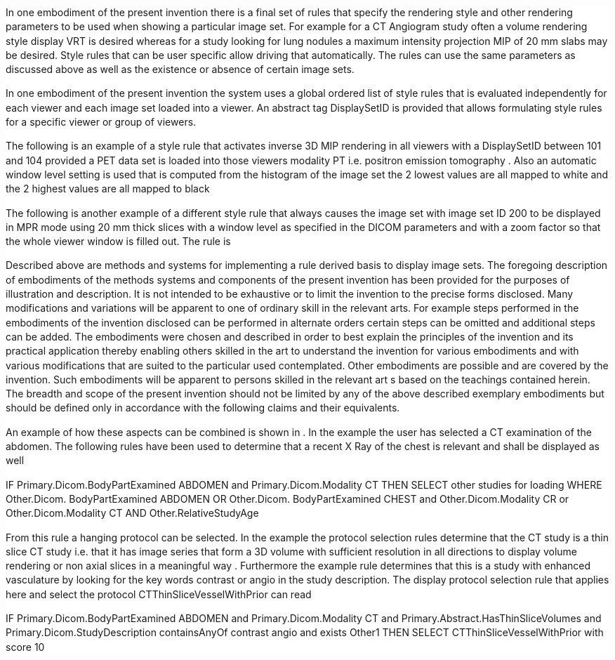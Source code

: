 In one embodiment of the present invention there is a final set of rules that specify the rendering style and other rendering parameters to be used when showing a particular image set. For example for a CT Angiogram study often a volume rendering style display VRT is desired whereas for a study looking for lung nodules a maximum intensity projection MIP of 20 mm slabs may be desired. Style rules that can be user specific allow driving that automatically. The rules can use the same parameters as discussed above as well as the existence or absence of certain image sets.

In one embodiment of the present invention the system uses a global ordered list of style rules that is evaluated independently for each viewer and each image set loaded into a viewer. An abstract tag DisplaySetID is provided that allows formulating style rules for a specific viewer or group of viewers.

The following is an example of a style rule that activates inverse 3D MIP rendering in all viewers with a DisplaySetID between 101 and 104 provided a PET data set is loaded into those viewers modality PT i.e. positron emission tomography . Also an automatic window level setting is used that is computed from the histogram of the image set the 2 lowest values are all mapped to white and the 2 highest values are all mapped to black 

The following is another example of a different style rule that always causes the image set with image set ID 200 to be displayed in MPR mode using 20 mm thick slices with a window level as specified in the DICOM parameters and with a zoom factor so that the whole viewer window is filled out. The rule is 

Described above are methods and systems for implementing a rule derived basis to display image sets. The foregoing description of embodiments of the methods systems and components of the present invention has been provided for the purposes of illustration and description. It is not intended to be exhaustive or to limit the invention to the precise forms disclosed. Many modifications and variations will be apparent to one of ordinary skill in the relevant arts. For example steps performed in the embodiments of the invention disclosed can be performed in alternate orders certain steps can be omitted and additional steps can be added. The embodiments were chosen and described in order to best explain the principles of the invention and its practical application thereby enabling others skilled in the art to understand the invention for various embodiments and with various modifications that are suited to the particular used contemplated. Other embodiments are possible and are covered by the invention. Such embodiments will be apparent to persons skilled in the relevant art s based on the teachings contained herein. The breadth and scope of the present invention should not be limited by any of the above described exemplary embodiments but should be defined only in accordance with the following claims and their equivalents.

An example of how these aspects can be combined is shown in . In the example the user has selected a CT examination of the abdomen. The following rules have been used to determine that a recent X Ray of the chest is relevant and shall be displayed as well 

IF Primary.Dicom.BodyPartExamined ABDOMEN and Primary.Dicom.Modality CT THEN SELECT other studies for loading WHERE Other.Dicom. BodyPartExamined ABDOMEN OR Other.Dicom. BodyPartExamined CHEST and Other.Dicom.Modality CR or Other.Dicom.Modality CT AND Other.RelativeStudyAge 

From this rule a hanging protocol can be selected. In the example the protocol selection rules determine that the CT study is a thin slice CT study i.e. that it has image series that form a 3D volume with sufficient resolution in all directions to display volume rendering or non axial slices in a meaningful way . Furthermore the example rule determines that this is a study with enhanced vasculature by looking for the key words contrast or angio in the study description. The display protocol selection rule that applies here and select the protocol CTThinSliceVesselWithPrior can read

IF Primary.Dicom.BodyPartExamined ABDOMEN and Primary.Dicom.Modality CT and Primary.Abstract.HasThinSliceVolumes and Primary.Dicom.StudyDescription containsAnyOf contrast angio and exists Other1 THEN SELECT CTThinSliceVesselWithPrior with score 10
